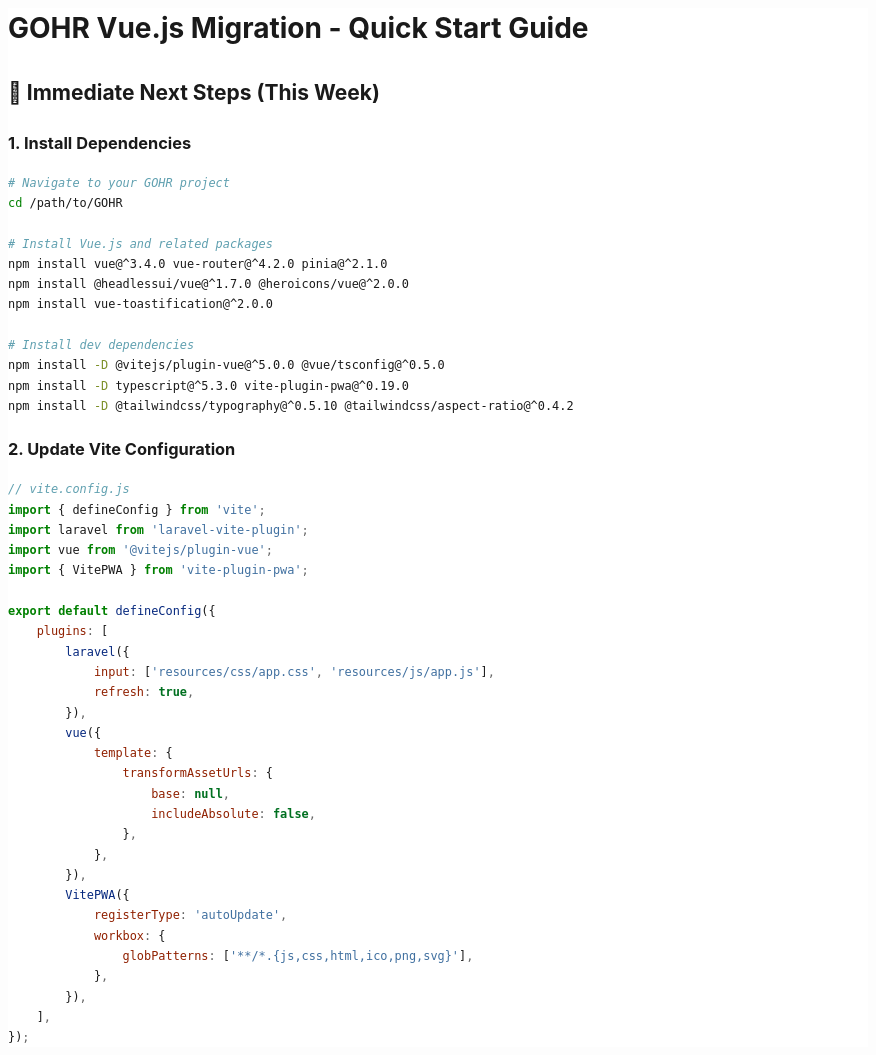 # GOHR Vue.js Migration - Quick Start Guide

## 🚀 Immediate Next Steps (This Week)

### 1. Install Dependencies
```bash
# Navigate to your GOHR project
cd /path/to/GOHR

# Install Vue.js and related packages
npm install vue@^3.4.0 vue-router@^4.2.0 pinia@^2.1.0
npm install @headlessui/vue@^1.7.0 @heroicons/vue@^2.0.0
npm install vue-toastification@^2.0.0

# Install dev dependencies
npm install -D @vitejs/plugin-vue@^5.0.0 @vue/tsconfig@^0.5.0
npm install -D typescript@^5.3.0 vite-plugin-pwa@^0.19.0
npm install -D @tailwindcss/typography@^0.5.10 @tailwindcss/aspect-ratio@^0.4.2
```

### 2. Update Vite Configuration
```javascript
// vite.config.js
import { defineConfig } from 'vite';
import laravel from 'laravel-vite-plugin';
import vue from '@vitejs/plugin-vue';
import { VitePWA } from 'vite-plugin-pwa';

export default defineConfig({
    plugins: [
        laravel({
            input: ['resources/css/app.css', 'resources/js/app.js'],
            refresh: true,
        }),
        vue({
            template: {
                transformAssetUrls: {
                    base: null,
                    includeAbsolute: false,
                },
            },
        }),
        VitePWA({
            registerType: 'autoUpdate',
            workbox: {
                globPatterns: ['**/*.{js,css,html,ico,png,svg}'],
            },
        }),
    ],
});
```
